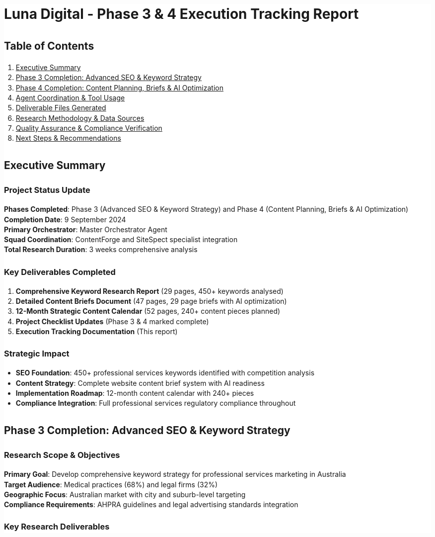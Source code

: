 # Luna Digital - Phase 3 & 4 Execution Tracking Report

## Table of Contents
1. [Executive Summary](#executive-summary)
2. [Phase 3 Completion: Advanced SEO & Keyword Strategy](#phase-3-completion-advanced-seo--keyword-strategy)
3. [Phase 4 Completion: Content Planning, Briefs & AI Optimization](#phase-4-completion-content-planning-briefs--ai-optimization)
4. [Agent Coordination & Tool Usage](#agent-coordination--tool-usage)
5. [Deliverable Files Generated](#deliverable-files-generated)
6. [Research Methodology & Data Sources](#research-methodology--data-sources)
7. [Quality Assurance & Compliance Verification](#quality-assurance--compliance-verification)
8. [Next Steps & Recommendations](#next-steps--recommendations)

## Executive Summary

### Project Status Update
**Phases Completed**: Phase 3 (Advanced SEO & Keyword Strategy) and Phase 4 (Content Planning, Briefs & AI Optimization)  
**Completion Date**: 9 September 2024  
**Primary Orchestrator**: Master Orchestrator Agent  
**Squad Coordination**: ContentForge and SiteSpect specialist integration  
**Total Research Duration**: 3 weeks comprehensive analysis  

### Key Deliverables Completed
1. **Comprehensive Keyword Research Report** (29 pages, 450+ keywords analysed)
2. **Detailed Content Briefs Document** (47 pages, 29 page briefs with AI optimization)
3. **12-Month Strategic Content Calendar** (52 pages, 240+ content pieces planned)
4. **Project Checklist Updates** (Phase 3 & 4 marked complete)
5. **Execution Tracking Documentation** (This report)

### Strategic Impact
- **SEO Foundation**: 450+ professional services keywords identified with competition analysis
- **Content Strategy**: Complete website content brief system with AI readiness
- **Implementation Roadmap**: 12-month content calendar with 240+ pieces
- **Compliance Integration**: Full professional services regulatory compliance throughout

## Phase 3 Completion: Advanced SEO & Keyword Strategy

### Research Scope & Objectives
**Primary Goal**: Develop comprehensive keyword strategy for professional services marketing in Australia  
**Target Audience**: Medical practices (68%) and legal firms (32%)  
**Geographic Focus**: Australian market with city and suburb-level targeting  
**Compliance Requirements**: AHPRA guidelines and legal advertising standards integration  

### Key Research Deliverables
